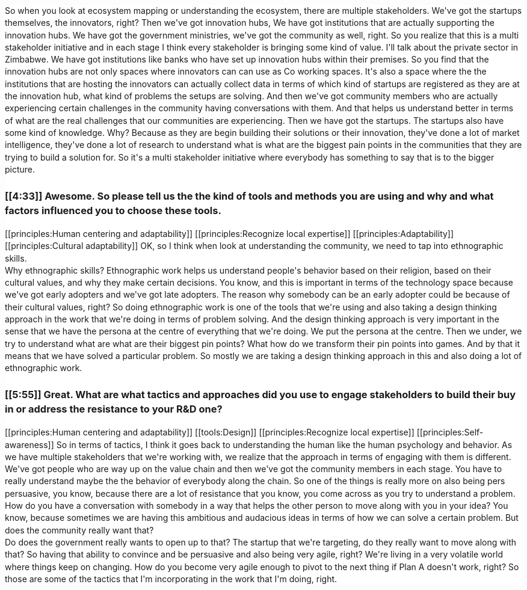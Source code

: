 So when you look at ecosystem mapping or understanding the ecosystem, there are multiple stakeholders\. We've got the startups themselves, the innovators, right? Then we've got innovation hubs, We have got institutions that are actually supporting the innovation hubs\. We have got the government ministries, we've got the community as well, right\. So you realize that this is a multi stakeholder initiative and in each stage I think every stakeholder is bringing some kind of value\. I'll talk about the private sector in Zimbabwe\. We have got institutions like banks who have set up innovation hubs within their premises\. So you find that the innovation hubs are not only spaces where innovators can can use as Co working spaces\. It's also a space where the the institutions that are hosting the innovators can actually collect data in terms of which kind of startups are registered as they are at the innovation hub, what kind of problems the setups are solving\. And then we've got community members who are actually experiencing certain challenges in the community having conversations with them\. And that helps us understand better in terms of what are the real challenges that our communities are experiencing\. Then we have got the startups\. The startups also have some kind of knowledge\. Why? Because as they are begin building their solutions or their innovation, they've done a lot of market intelligence, they've done a lot of research to understand what is what are the biggest pain points in the communities that they are trying to build a solution for\. So it's a multi stakeholder initiative where everybody has something to say that is to the bigger picture\.


### [[4:33]] Awesome\. So please tell us the the kind of tools and methods you are using and why and what factors influenced you to choose these tools\.

[[principles:Human centering and adaptability]]
[[principles:Recognize local expertise]]
[[principles:Adaptability]]
[[principles:Cultural adaptability]]
OK, so I think when look at understanding the community, we need to tap into ethnographic skills\.  
Why ethnographic skills? Ethnographic work helps us understand people's behavior based on their religion, based on their cultural values, and why they make certain decisions\. You know, and this is important in terms of the technology space because we've got early adopters and we've got late adopters\. The reason why somebody can be an early adopter could be because of their cultural values, right? So doing ethnographic work is one of the tools that we're using and also taking a design thinking approach in the work that we're doing in terms of problem solving\. And the design thinking approach is very important in the sense that we have the persona at the centre of everything that we're doing\. We put the persona at the centre\. Then we under, we try to understand what are what are their biggest pin points? What how do we transform their pin points into games\. And by that it means that we have solved a particular problem\. So mostly we are taking a design thinking approach in this and also doing a lot of ethnographic work\.


### [[5:55]] Great\. What are what tactics and approaches did you use to engage stakeholders to build their buy in or address the resistance to your R&D one?

[[principles:Human centering and adaptability]]
[[tools:Design]]
[[principles:Recognize local expertise]]
[[principles:Self-awareness]]
So in terms of tactics, I think it goes back to understanding the human like the human psychology and behavior\. As we have multiple stakeholders that we're working with, we realize that the approach in terms of engaging with them is different\. We've got people who are way up on the value chain and then we've got the community members in each stage\. You have to really understand maybe the the behavior of everybody along the chain\. So one of the things is really more on also being pers persuasive, you know, because there are a lot of resistance that you know, you come across as you try to understand a problem\. How do you have a conversation with somebody in a way that helps the other person to move along with you in your idea? You know, because sometimes we are having this ambitious and audacious ideas in terms of how we can solve a certain problem\. But does the community really want that?  
Do does the government really wants to open up to that? The startup that we're targeting, do they really want to move along with that? So having that ability to convince and be persuasive and also being very agile, right? We're living in a very volatile world where things keep on changing\. How do you become very agile enough to pivot to the next thing if Plan A doesn't work, right? So those are some of the tactics that I'm incorporating in the work that I'm doing, right\.
